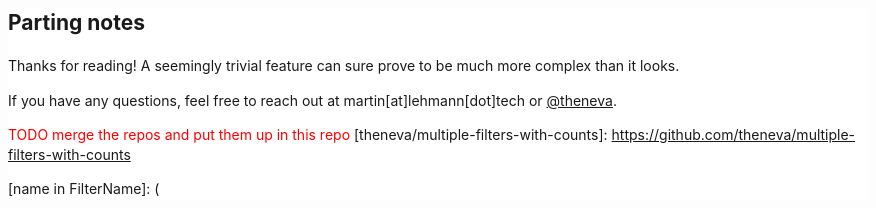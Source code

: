 ## Parting notes

Thanks for reading! A seemingly trivial feature can sure prove to be much more complex than it looks.

If you have any questions, feel free to reach out at martin\[at\]lehmann\[dot\]tech or [@theneva][twitter].

[create-react-app]: https://github.com/facebook/create-react-app
[twitter]: https://twitter.com/theneva
[memoization]: https://en.wikipedia.org/wiki/Memoization
[react-memo]: https://reactjs.org/docs/react-api.html#reactmemo
[a-note-on-abstractions]: https://lehmann.tech/a-note-on-abstractions.md

<font color="red">TODO merge the repos and put them up in this repo</font> [theneva/multiple-filters-with-counts]: https://github.com/theneva/multiple-filters-with-counts

```

```


  [key in ReceiptFilterConfiguration]: Array<Transaction>
  [name in FilterName]: (
